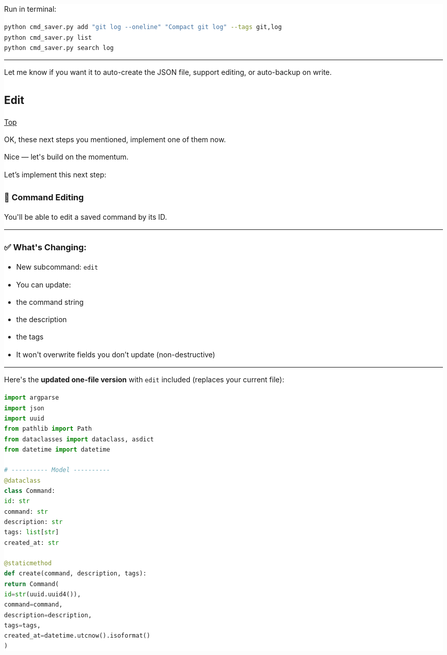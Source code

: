 Run in terminal:

```bash
python cmd_saver.py add "git log --oneline" "Compact git log" --tags git,log
python cmd_saver.py list
python cmd_saver.py search log
```

---

Let me know if you want it to auto-create the JSON file, support editing, or auto-backup on write.

## Edit

[Top](#design-document)

OK, these next steps you mentioned, implement one of them now.

Nice — let's build on the momentum.

Let’s implement this next step:

### 🔄 **Command Editing**

You'll be able to edit a saved command by its ID.

---

### ✅ What's Changing:

* New subcommand: `edit`
* You can update:

* the command string
* the description
* the tags
* It won't overwrite fields you don’t update (non-destructive)

---

Here's the **updated one-file version** with `edit` included (replaces your current file):

```python
import argparse
import json
import uuid
from pathlib import Path
from dataclasses import dataclass, asdict
from datetime import datetime

# ---------- Model ----------
@dataclass
class Command:
id: str
command: str
description: str
tags: list[str]
created_at: str

@staticmethod
def create(command, description, tags):
return Command(
id=str(uuid.uuid4()),
command=command,
description=description,
tags=tags,
created_at=datetime.utcnow().isoformat()
)

```